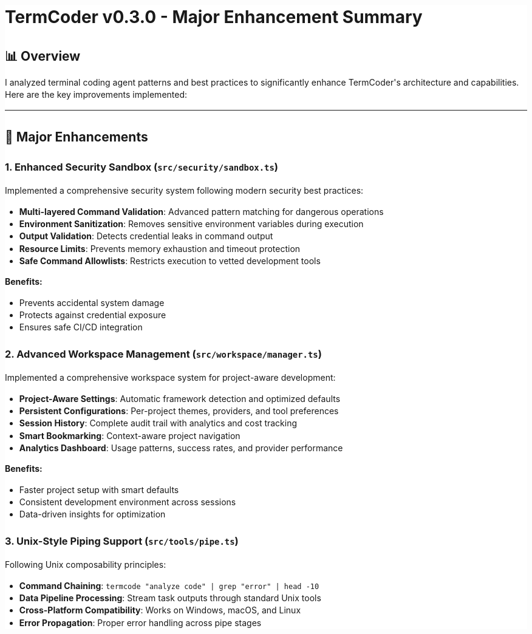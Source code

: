 # TermCoder v0.3.0 - Major Enhancement Summary

## 📊 Overview

I analyzed terminal coding agent patterns and best practices to significantly enhance TermCoder's architecture and capabilities. Here are the key improvements implemented:

---

## 🚀 Major Enhancements

### 1. **Enhanced Security Sandbox** (`src/security/sandbox.ts`)

Implemented a comprehensive security system following modern security best practices:

- **Multi-layered Command Validation**: Advanced pattern matching for dangerous operations
- **Environment Sanitization**: Removes sensitive environment variables during execution
- **Output Validation**: Detects credential leaks in command output
- **Resource Limits**: Prevents memory exhaustion and timeout protection
- **Safe Command Allowlists**: Restricts execution to vetted development tools

**Benefits:**
- Prevents accidental system damage
- Protects against credential exposure
- Ensures safe CI/CD integration

### 2. **Advanced Workspace Management** (`src/workspace/manager.ts`)

Implemented a comprehensive workspace system for project-aware development:

- **Project-Aware Settings**: Automatic framework detection and optimized defaults
- **Persistent Configurations**: Per-project themes, providers, and tool preferences
- **Session History**: Complete audit trail with analytics and cost tracking
- **Smart Bookmarking**: Context-aware project navigation
- **Analytics Dashboard**: Usage patterns, success rates, and provider performance

**Benefits:**
- Faster project setup with smart defaults
- Consistent development environment across sessions
- Data-driven insights for optimization

### 3. **Unix-Style Piping Support** (`src/tools/pipe.ts`)

Following Unix composability principles:

- **Command Chaining**: `termcode "analyze code" | grep "error" | head -10`
- **Data Pipeline Processing**: Stream task outputs through standard Unix tools
- **Cross-Platform Compatibility**: Works on Windows, macOS, and Linux
- **Error Propagation**: Proper error handling across pipe stages
